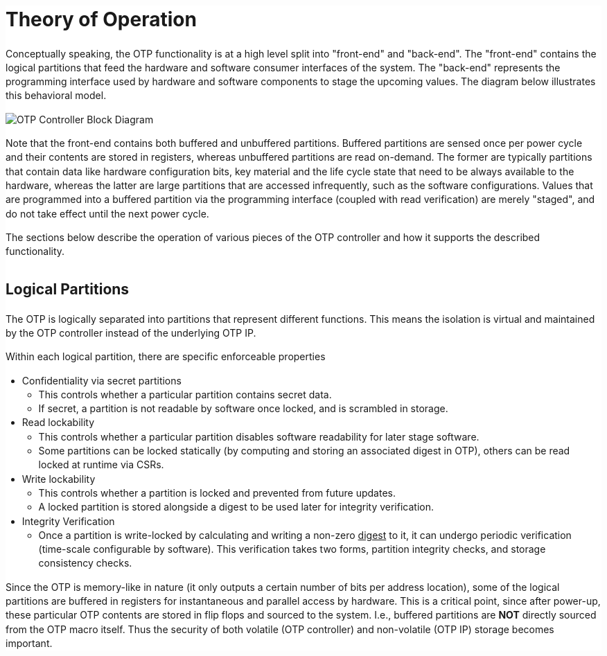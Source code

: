 # Theory of Operation

Conceptually speaking, the OTP functionality is at a high level split into "front-end" and "back-end".
The "front-end" contains the logical partitions that feed the hardware and software consumer interfaces of the system.
The "back-end" represents the programming interface used by hardware and software components to stage the upcoming values.
The diagram below illustrates this behavioral model.

![OTP Controller Block Diagram](../doc/otp_ctrl_behavioral_model.svg)

Note that the front-end contains both buffered and unbuffered partitions.
Buffered partitions are sensed once per power cycle and their contents are stored in registers, whereas unbuffered partitions are read on-demand.
The former are typically partitions that contain data like hardware configuration bits, key material and the life cycle state that need to be always available to the hardware, whereas the latter are large partitions that are accessed infrequently, such as the software configurations.
Values that are programmed into a buffered partition via the programming interface (coupled with read verification) are merely "staged", and do not take effect until the next power cycle.

The sections below describe the operation of various pieces of the OTP controller and how it supports the described functionality.

## Logical Partitions

The OTP is logically separated into partitions that represent different functions.
This means the isolation is virtual and maintained by the OTP controller instead of the underlying OTP IP.

Within each logical partition, there are specific enforceable properties

- Confidentiality via secret partitions
  - This controls whether a particular partition contains secret data.
  - If secret, a partition is not readable by software once locked, and is scrambled in storage.
- Read lockability
  - This controls whether a particular partition disables software readability for later stage software.
  - Some partitions can be locked statically (by computing and storing an associated digest in OTP), others can be read locked at runtime via CSRs.
- Write lockability
  - This controls whether a partition is locked and prevented from future updates.
  - A locked partition is stored alongside a digest to be used later for integrity verification.
- Integrity Verification
  - Once a partition is write-locked by calculating and writing a non-zero [digest](#locking-a-partition) to it, it can undergo periodic verification (time-scale configurable by software).
This verification takes two forms, partition integrity checks, and storage consistency checks.

Since the OTP is memory-like in nature (it only outputs a certain number of bits per address location), some of the logical partitions are buffered in registers for instantaneous and parallel access by hardware.
This is a critical point, since after power-up, these particular OTP contents are stored in flip flops and sourced to the system.
I.e., buffered partitions are **NOT** directly sourced from the OTP macro itself.
Thus the security of both volatile (OTP controller) and non-volatile (OTP IP) storage becomes important.
